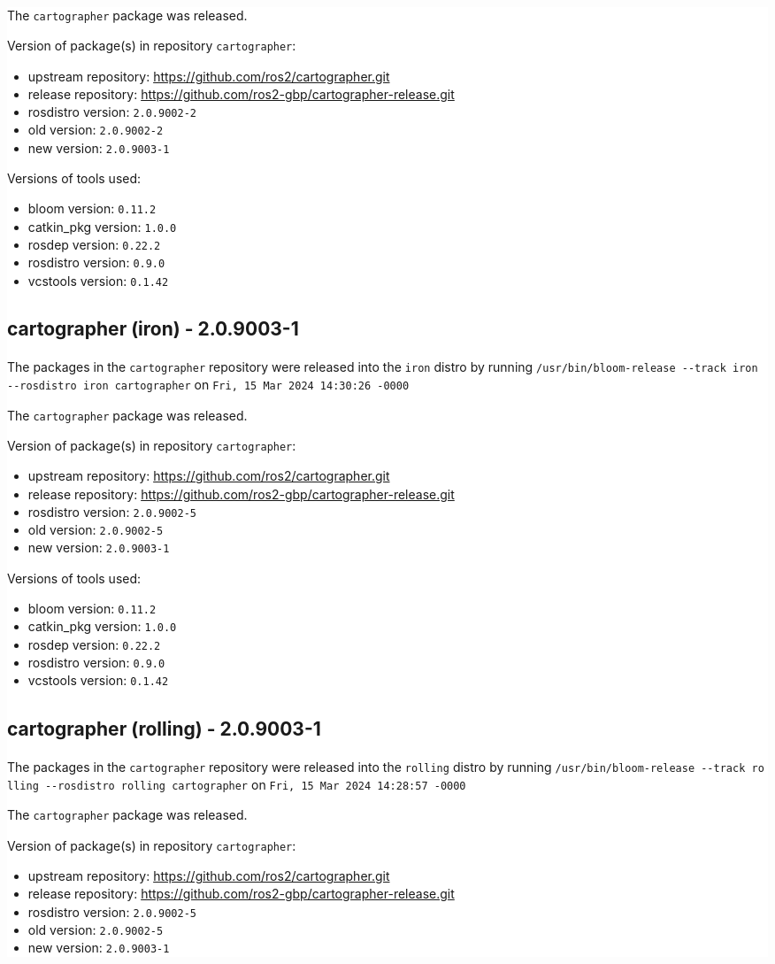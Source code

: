 The `cartographer` package was released.

Version of package(s) in repository `cartographer`:

- upstream repository: https://github.com/ros2/cartographer.git
- release repository: https://github.com/ros2-gbp/cartographer-release.git
- rosdistro version: `2.0.9002-2`
- old version: `2.0.9002-2`
- new version: `2.0.9003-1`

Versions of tools used:

- bloom version: `0.11.2`
- catkin_pkg version: `1.0.0`
- rosdep version: `0.22.2`
- rosdistro version: `0.9.0`
- vcstools version: `0.1.42`


## cartographer (iron) - 2.0.9003-1

The packages in the `cartographer` repository were released into the `iron` distro by running `/usr/bin/bloom-release --track iron --rosdistro iron cartographer` on `Fri, 15 Mar 2024 14:30:26 -0000`

The `cartographer` package was released.

Version of package(s) in repository `cartographer`:

- upstream repository: https://github.com/ros2/cartographer.git
- release repository: https://github.com/ros2-gbp/cartographer-release.git
- rosdistro version: `2.0.9002-5`
- old version: `2.0.9002-5`
- new version: `2.0.9003-1`

Versions of tools used:

- bloom version: `0.11.2`
- catkin_pkg version: `1.0.0`
- rosdep version: `0.22.2`
- rosdistro version: `0.9.0`
- vcstools version: `0.1.42`


## cartographer (rolling) - 2.0.9003-1

The packages in the `cartographer` repository were released into the `rolling` distro by running `/usr/bin/bloom-release --track rolling --rosdistro rolling cartographer` on `Fri, 15 Mar 2024 14:28:57 -0000`

The `cartographer` package was released.

Version of package(s) in repository `cartographer`:

- upstream repository: https://github.com/ros2/cartographer.git
- release repository: https://github.com/ros2-gbp/cartographer-release.git
- rosdistro version: `2.0.9002-5`
- old version: `2.0.9002-5`
- new version: `2.0.9003-1`
